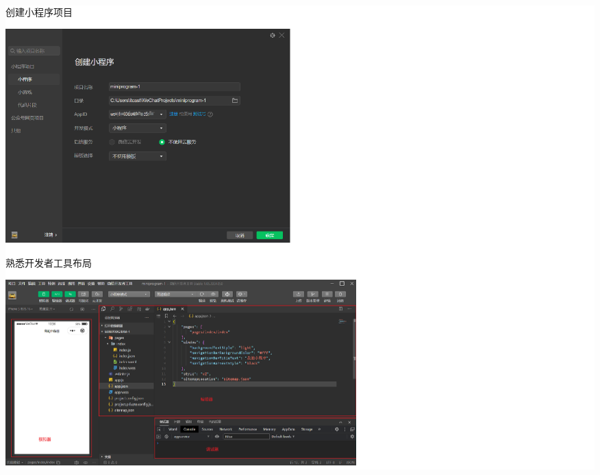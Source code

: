 创建小程序项目

<img src="img/image26.png" alt="image26" style="zoom:50%;" /> 

熟悉开发者工具布局

<img src="img/image27.png" alt="image27" style="zoom:50%;" /> 
